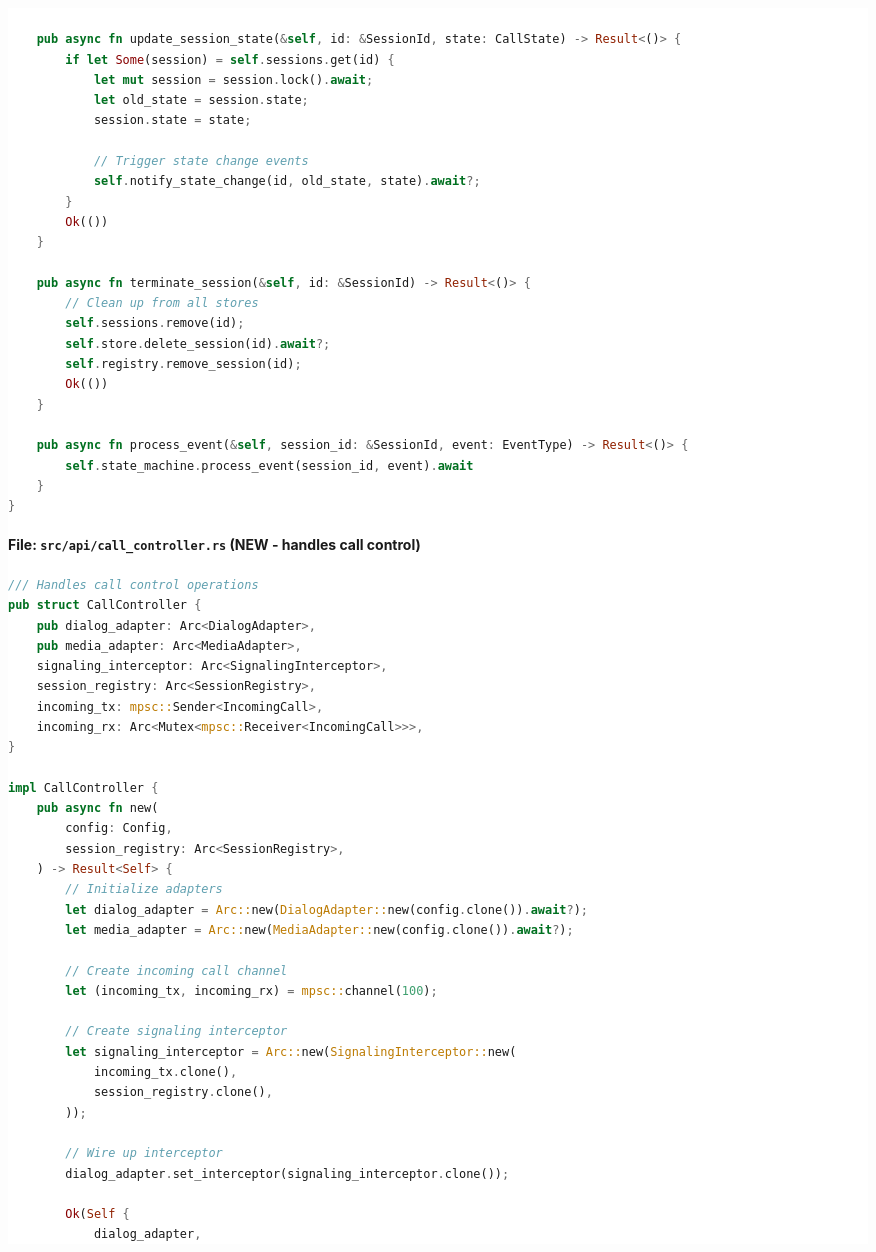 ```rust
    
    pub async fn update_session_state(&self, id: &SessionId, state: CallState) -> Result<()> {
        if let Some(session) = self.sessions.get(id) {
            let mut session = session.lock().await;
            let old_state = session.state;
            session.state = state;
            
            // Trigger state change events
            self.notify_state_change(id, old_state, state).await?;
        }
        Ok(())
    }
    
    pub async fn terminate_session(&self, id: &SessionId) -> Result<()> {
        // Clean up from all stores
        self.sessions.remove(id);
        self.store.delete_session(id).await?;
        self.registry.remove_session(id);
        Ok(())
    }
    
    pub async fn process_event(&self, session_id: &SessionId, event: EventType) -> Result<()> {
        self.state_machine.process_event(session_id, event).await
    }
}
```

#### File: `src/api/call_controller.rs` (NEW - handles call control)
```rust
/// Handles call control operations
pub struct CallController {
    pub dialog_adapter: Arc<DialogAdapter>,
    pub media_adapter: Arc<MediaAdapter>,
    signaling_interceptor: Arc<SignalingInterceptor>,
    session_registry: Arc<SessionRegistry>,
    incoming_tx: mpsc::Sender<IncomingCall>,
    incoming_rx: Arc<Mutex<mpsc::Receiver<IncomingCall>>>,
}

impl CallController {
    pub async fn new(
        config: Config,
        session_registry: Arc<SessionRegistry>,
    ) -> Result<Self> {
        // Initialize adapters
        let dialog_adapter = Arc::new(DialogAdapter::new(config.clone()).await?);
        let media_adapter = Arc::new(MediaAdapter::new(config.clone()).await?);
        
        // Create incoming call channel
        let (incoming_tx, incoming_rx) = mpsc::channel(100);
        
        // Create signaling interceptor
        let signaling_interceptor = Arc::new(SignalingInterceptor::new(
            incoming_tx.clone(),
            session_registry.clone(),
        ));
        
        // Wire up interceptor
        dialog_adapter.set_interceptor(signaling_interceptor.clone());
        
        Ok(Self {
            dialog_adapter,
```
